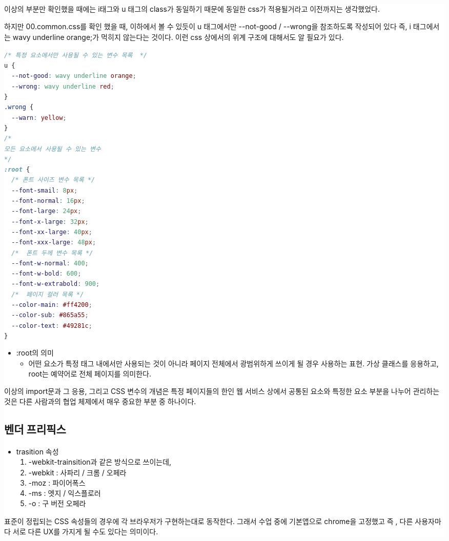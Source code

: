 이상의 부분만 확인했을 때에는 i태그와 u 태그의 class가 동일하기 때문에 동일한 css가 적용될거라고 이전까지는 생각했었다.

하지만 00.common.css를 확인 했을 때, 이하에서 볼 수 있듯이 u 태그에서만 --not-good / --wrong을 참조하도록 작성되어 있다 즉, i 태그에서는 wavy underline orange;가 먹히지 않는다는 것이다. 이런 css 상에서의 위계 구조에 대해서도 알 필요가 있다.

```css
/* 특정 요소에서만 사용될 수 있는 변수 목록  */
u {
  --not-good: wavy underline orange;
  --wrong: wavy underline red;
}
.wrong {
  --warn: yellow;
}
/* 
모든 요소에서 사용될 수 있는 변수
*/
:root {
  /* 폰트 사이즈 변수 목록 */
  --font-smail: 8px;
  --font-normal: 16px;
  --font-large: 24px;
  --font-x-large: 32px;
  --font-xx-large: 40px;
  --font-xxx-large: 48px;
  /*  폰트 두께 변수 목록 */
  --font-w-normal: 400;
  --font-w-bold: 600;
  --font-w-extrabold: 900;
  /*  페이지 컬러 목록 */
  --color-main: #ff4200;
  --color-sub: #865a55;
  --color-text: #49281c;
}
```

- :root의 의미
  - 어떤 요소가 특정 태그 내에서만 사용되는 것이 아니라 페이지 전체에서 광범위하게 쓰이게 될 경우 사용하는 표현.
    가상 클래스를 응용하고, root는 예약어로 전체 페이지를 의미한다.

이상의 import문과 그 응용, 그리고 CSS 변수의 개념은 특정 페이지들의 한인 웹 서비스 상에서 공통된 요소와 특정한 요소 부분을 나누어 관리하는 것은 다른 사람과의 협업 체제에서 매우 중요한 부분 중 하나이다.

## 벤더 프리픽스

- trasition 속성
  1. -webkit-trainsition과 같은 방식으로 쓰이는데,
  1. -webkit : 사파리 / 크롬 / 오페라
  1. -moz : 파이어폭스
  1. -ms : 엣지 / 익스플로러
  1. -o : 구 버전 오페라

표준이 정립되는 CSS 속성들의 경우에 각 브라우저가 구현하는대로 동작한다. 그래서 수업 중에 기본앱으로 chrome을 고정했고 즉 , 다른 사용자마다 서로 다른 UX를 가지게 될 수도 있다는 의미이다.
